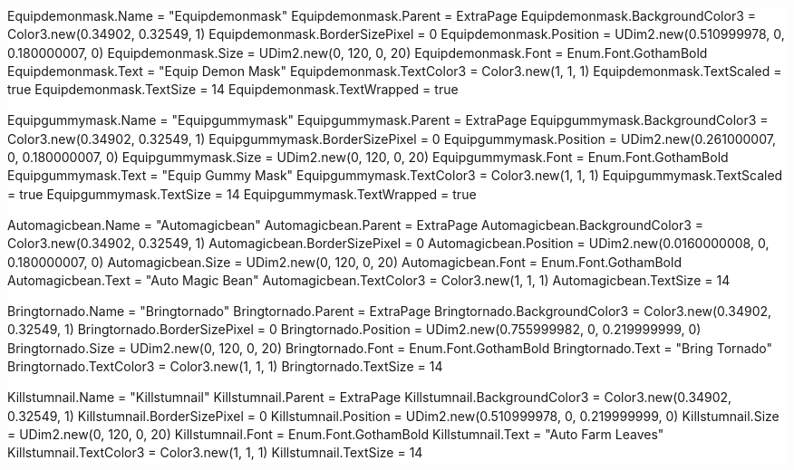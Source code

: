 Equipdemonmask.Name = "Equipdemonmask"
Equipdemonmask.Parent = ExtraPage
Equipdemonmask.BackgroundColor3 = Color3.new(0.34902, 0.32549, 1)
Equipdemonmask.BorderSizePixel = 0
Equipdemonmask.Position = UDim2.new(0.510999978, 0, 0.180000007, 0)
Equipdemonmask.Size = UDim2.new(0, 120, 0, 20)
Equipdemonmask.Font = Enum.Font.GothamBold
Equipdemonmask.Text = "Equip Demon Mask"
Equipdemonmask.TextColor3 = Color3.new(1, 1, 1)
Equipdemonmask.TextScaled = true
Equipdemonmask.TextSize = 14
Equipdemonmask.TextWrapped = true

Equipgummymask.Name = "Equipgummymask"
Equipgummymask.Parent = ExtraPage
Equipgummymask.BackgroundColor3 = Color3.new(0.34902, 0.32549, 1)
Equipgummymask.BorderSizePixel = 0
Equipgummymask.Position = UDim2.new(0.261000007, 0, 0.180000007, 0)
Equipgummymask.Size = UDim2.new(0, 120, 0, 20)
Equipgummymask.Font = Enum.Font.GothamBold
Equipgummymask.Text = "Equip Gummy Mask"
Equipgummymask.TextColor3 = Color3.new(1, 1, 1)
Equipgummymask.TextScaled = true
Equipgummymask.TextSize = 14
Equipgummymask.TextWrapped = true

Automagicbean.Name = "Automagicbean"
Automagicbean.Parent = ExtraPage
Automagicbean.BackgroundColor3 = Color3.new(0.34902, 0.32549, 1)
Automagicbean.BorderSizePixel = 0
Automagicbean.Position = UDim2.new(0.0160000008, 0, 0.180000007, 0)
Automagicbean.Size = UDim2.new(0, 120, 0, 20)
Automagicbean.Font = Enum.Font.GothamBold
Automagicbean.Text = "Auto Magic Bean"
Automagicbean.TextColor3 = Color3.new(1, 1, 1)
Automagicbean.TextSize = 14

Bringtornado.Name = "Bringtornado"
Bringtornado.Parent = ExtraPage
Bringtornado.BackgroundColor3 = Color3.new(0.34902, 0.32549, 1)
Bringtornado.BorderSizePixel = 0
Bringtornado.Position = UDim2.new(0.755999982, 0, 0.219999999, 0)
Bringtornado.Size = UDim2.new(0, 120, 0, 20)
Bringtornado.Font = Enum.Font.GothamBold
Bringtornado.Text = "Bring Tornado"
Bringtornado.TextColor3 = Color3.new(1, 1, 1)
Bringtornado.TextSize = 14

Killstumnail.Name = "Killstumnail"
Killstumnail.Parent = ExtraPage
Killstumnail.BackgroundColor3 = Color3.new(0.34902, 0.32549, 1)
Killstumnail.BorderSizePixel = 0
Killstumnail.Position = UDim2.new(0.510999978, 0, 0.219999999, 0)
Killstumnail.Size = UDim2.new(0, 120, 0, 20)
Killstumnail.Font = Enum.Font.GothamBold
Killstumnail.Text = "Auto Farm Leaves"
Killstumnail.TextColor3 = Color3.new(1, 1, 1)
Killstumnail.TextSize = 14
